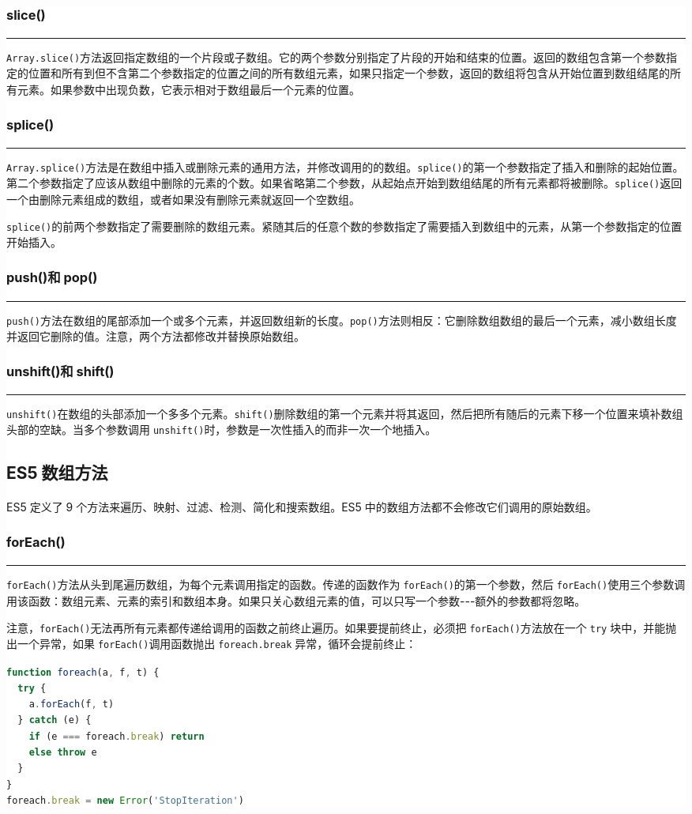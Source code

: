 ### slice()

---

`Array.slice()`方法返回指定数组的一个片段或子数组。它的两个参数分别指定了片段的开始和结束的位置。返回的数组包含第一个参数指定的位置和所有到但不含第二个参数指定的位置之间的所有数组元素，如果只指定一个参数，返回的数组将包含从开始位置到数组结尾的所有元素。如果参数中出现负数，它表示相对于数组最后一个元素的位置。

### splice()

---

`Array.splice()`方法是在数组中插入或删除元素的通用方法，并修改调用的的数组。`splice()`的第一个参数指定了插入和删除的起始位置。第二个参数指定了应该从数组中删除的元素的个数。如果省略第二个参数，从起始点开始到数组结尾的所有元素都将被删除。`splice()`返回一个由删除元素组成的数组，或者如果没有删除元素就返回一个空数组。

`splice()`的前两个参数指定了需要删除的数组元素。紧随其后的任意个数的参数指定了需要插入到数组中的元素，从第一个参数指定的位置开始插入。

### push()和 pop()

---

`push()`方法在数组的尾部添加一个或多个元素，并返回数组新的长度。`pop()`方法则相反：它删除数组数组的最后一个元素，减小数组长度并返回它删除的值。注意，两个方法都修改并替换原始数组。

### unshift()和 shift()

---

`unshift()`在数组的头部添加一个多多个元素。`shift()`删除数组的第一个元素并将其返回，然后把所有随后的元素下移一个位置来填补数组头部的空缺。当多个参数调用 `unshift()`时，参数是一次性插入的而非一次一个地插入。

## ES5 数组方法

ES5 定义了 9 个方法来遍历、映射、过滤、检测、简化和搜索数组。ES5 中的数组方法都不会修改它们调用的原始数组。

### forEach()

---

`forEach()`方法从头到尾遍历数组，为每个元素调用指定的函数。传递的函数作为 `forEach()`的第一个参数，然后 `forEach()`使用三个参数调用该函数：数组元素、元素的索引和数组本身。如果只关心数组元素的值，可以只写一个参数---额外的参数都将忽略。

注意，`forEach()`无法再所有元素都传递给调用的函数之前终止遍历。如果要提前终止，必须把 `forEach()`方法放在一个 `try` 块中，并能抛出一个异常，如果 `forEach()`调用函数抛出 `foreach.break` 异常，循环会提前终止：

```js
function foreach(a, f, t) {
  try {
    a.forEach(f, t)
  } catch (e) {
    if (e === foreach.break) return
    else throw e
  }
}
foreach.break = new Error('StopIteration')
```
